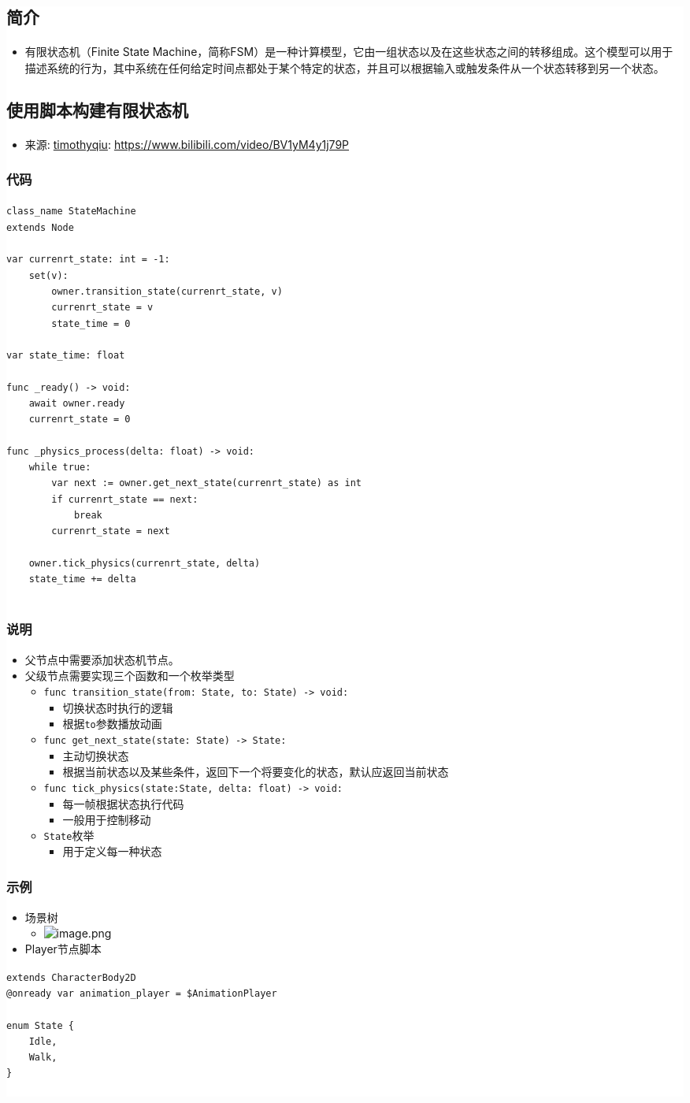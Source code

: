 ## 简介
-  有限状态机（Finite State Machine，简称FSM）是一种计算模型，它由一组状态以及在这些状态之间的转移组成。这个模型可以用于描述系统的行为，其中系统在任何给定时间点都处于某个特定的状态，并且可以根据输入或触发条件从一个状态转移到另一个状态。
## 使用**脚本**构建有限状态机
- 来源: [timothyqiu](https://space.bilibili.com/7092): https://www.bilibili.com/video/BV1yM4y1j79P
### 代码
```gdscript
class_name StateMachine
extends Node

var currenrt_state: int = -1:
	set(v):
		owner.transition_state(currenrt_state, v)
		currenrt_state = v
		state_time = 0

var state_time: float

func _ready() -> void:
	await owner.ready
	currenrt_state = 0

func _physics_process(delta: float) -> void:
	while true:
		var next := owner.get_next_state(currenrt_state) as int
		if currenrt_state == next:
			break
		currenrt_state = next
		
	owner.tick_physics(currenrt_state, delta)
	state_time += delta
	
```
### 说明
- 父节点中需要添加状态机节点。
- 父级节点需要实现三个函数和一个枚举类型
	- `func transition_state(from: State, to: State) -> void:`
		- 切换状态时执行的逻辑
		- 根据`to`参数播放动画
	- `func get_next_state(state: State) -> State:`
		- 主动切换状态
		- 根据当前状态以及某些条件，返回下一个将要变化的状态，默认应返回当前状态
	- `func tick_physics(state:State, delta: float) -> void:`
		- 每一帧根据状态执行代码
		- 一般用于控制移动
	- `State`枚举
		- 用于定义每一种状态
### 示例
- 场景树
	- ![image.png](/image_1717580742081_0.png)
- Player节点脚本
```gdscript
extends CharacterBody2D
@onready var animation_player = $AnimationPlayer

enum State {
	Idle,
	Walk,
}
	
```